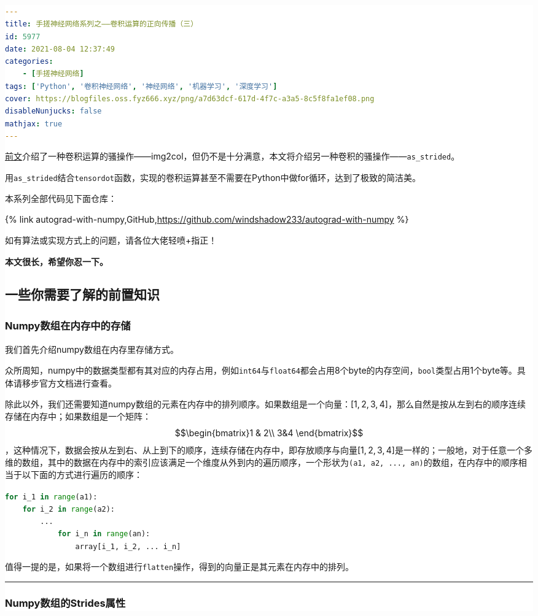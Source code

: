 ```yaml
---
title: 手搓神经网络系列之——卷积运算的正向传播（三）
id: 5977
date: 2021-08-04 12:37:49
categories:
    - [手搓神经网络]
tags: ['Python', '卷积神经网络', '神经网络', '机器学习', '深度学习']
cover: https://blogfiles.oss.fyz666.xyz/png/a7d63dcf-617d-4f7c-a3a5-8c5f8fa1ef08.png
disableNunjucks: false
mathjax: true
---
```


[前文](/blog/5945/)介绍了一种卷积运算的骚操作——img2col，但仍不是十分满意，本文将介绍另一种卷积的骚操作——`as_strided`。

用`as_strided`结合`tensordot`函数，实现的卷积运算甚至不需要在Python中做for循环，达到了极致的简洁美。

本系列全部代码见下面仓库：

{% link autograd-with-numpy,GitHub,https://github.com/windshadow233/autograd-with-numpy %}

如有算法或实现方式上的问题，请各位大佬轻喷+指正！

**本文很长，希望你忍一下。**


## 一些你需要了解的前置知识


### Numpy数组在内存中的存储


我们首先介绍numpy数组在内存里存储方式。


众所周知，numpy中的数据类型都有其对应的内存占用，例如`int64`与`float64`都会占用8个byte的内存空间，`bool`类型占用1个byte等。具体请移步官方文档进行查看。


除此以外，我们还需要知道numpy数组的元素在内存中的排列顺序。如果数组是一个向量：$[1, 2, 3, 4]$，那么自然是按从左到右的顺序连续存储在内存中；如果数组是一个矩阵：$$\begin{bmatrix}1 & 2\\ 3&4 \end{bmatrix}$$，这种情况下，数据会按从左到右、从上到下的顺序，连续存储在内存中，即存放顺序与向量$[1, 2, 3, 4]$是一样的；一般地，对于任意一个多维的数组，其中的数据在内存中的索引应该满足一个维度从外到内的遍历顺序，一个形状为`(a1, a2, ..., an)`的数组，在内存中的顺序相当于以下面的方式进行遍历的顺序：



```python
for i_1 in range(a1):
    for i_2 in range(a2):
        ...
            for i_n in range(an):
                array[i_1, i_2, ... i_n]
```

值得一提的是，如果将一个数组进行`flatten`操作，得到的向量正是其元素在内存中的排列。

---

### Numpy数组的Strides属性
